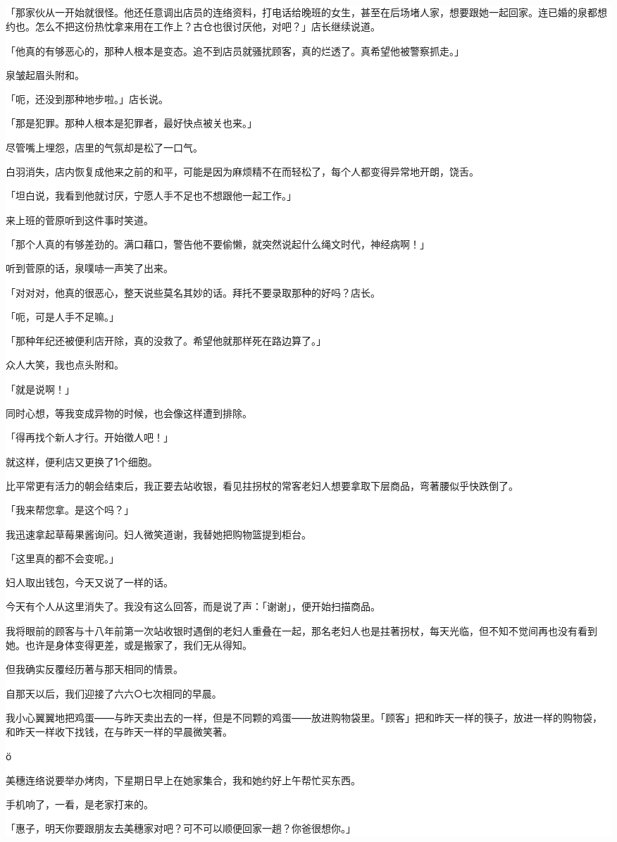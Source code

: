 「那家伙从一开始就很怪。他还任意调出店员的连络资料，打电话给晚班的女生，甚至在后场堵人家，想要跟她一起回家。连已婚的泉都想约也。怎么不把这份热忱拿来用在工作上？古仓也很讨厌他，对吧？」店长继续说道。

「他真的有够恶心的，那种人根本是变态。追不到店员就骚扰顾客，真的烂透了。真希望他被警察抓走。」

泉皱起眉头附和。

「呃，还没到那种地步啦。」店长说。

「那是犯罪。那种人根本是犯罪者，最好快点被关也来。」

尽管嘴上埋怨，店里的气氛却是松了一口气。

白羽消失，店内恢复成他来之前的和平，可能是因为麻烦精不在而轻松了，每个人都变得异常地开朗，饶舌。

「坦白说，我看到他就讨厌，宁愿人手不足也不想跟他一起工作。」

来上班的菅原听到这件事时笑道。

「那个人真的有够差劲的。满口藉口，警告他不要偷懒，就突然说起什么绳文时代，神经病啊！」

听到菅原的话，泉噗哧一声笑了出来。

「对对对，他真的很恶心，整天说些莫名其妙的话。拜托不要录取那种的好吗？店长。

「呃，可是人手不足嘛。」

「那种年纪还被便利店开除，真的没救了。希望他就那样死在路边算了。」

众人大笑，我也点头附和。

「就是说啊！」

同时心想，等我变成异物的时候，也会像这样遭到排除。

「得再找个新人才行。开始徵人吧！」

就这样，便利店又更换了1个细胞。

比平常更有活力的朝会结束后，我正要去站收银，看见拄拐杖的常客老妇人想要拿取下层商品，弯著腰似乎快跌倒了。

「我来帮您拿。是这个吗？」

我迅速拿起草莓果酱询问。妇人微笑道谢，我替她把购物篮提到柜台。

「这里真的都不会变呢。」

妇人取出钱包，今天又说了一样的话。

今天有个人从这里消失了。我没有这么回答，而是说了声：「谢谢」，便开始扫描商品。

我将眼前的顾客与十八年前第一次站收银时遇倒的老妇人重叠在一起，那名老妇人也是拄著拐杖，每天光临，但不知不觉间再也没有看到她。也许是身体变得更差，或是搬家了，我们无从得知。

但我确实反覆经历著与那天相同的情景。

自那天以后，我们迎接了六六○七次相同的早晨。

我小心翼翼地把鸡蛋――与昨天卖出去的一样，但是不同颗的鸡蛋――放进购物袋里。「顾客」把和昨天一样的筷子，放进一样的购物袋，和昨天一样收下找钱，在与昨天一样的早晨微笑著。

ö

美穗连络说要举办烤肉，下星期日早上在她家集合，我和她约好上午帮忙买东西。

手机响了，一看，是老家打来的。

「惠子，明天你要跟朋友去美穗家对吧？可不可以顺便回家一趟？你爸很想你。」
